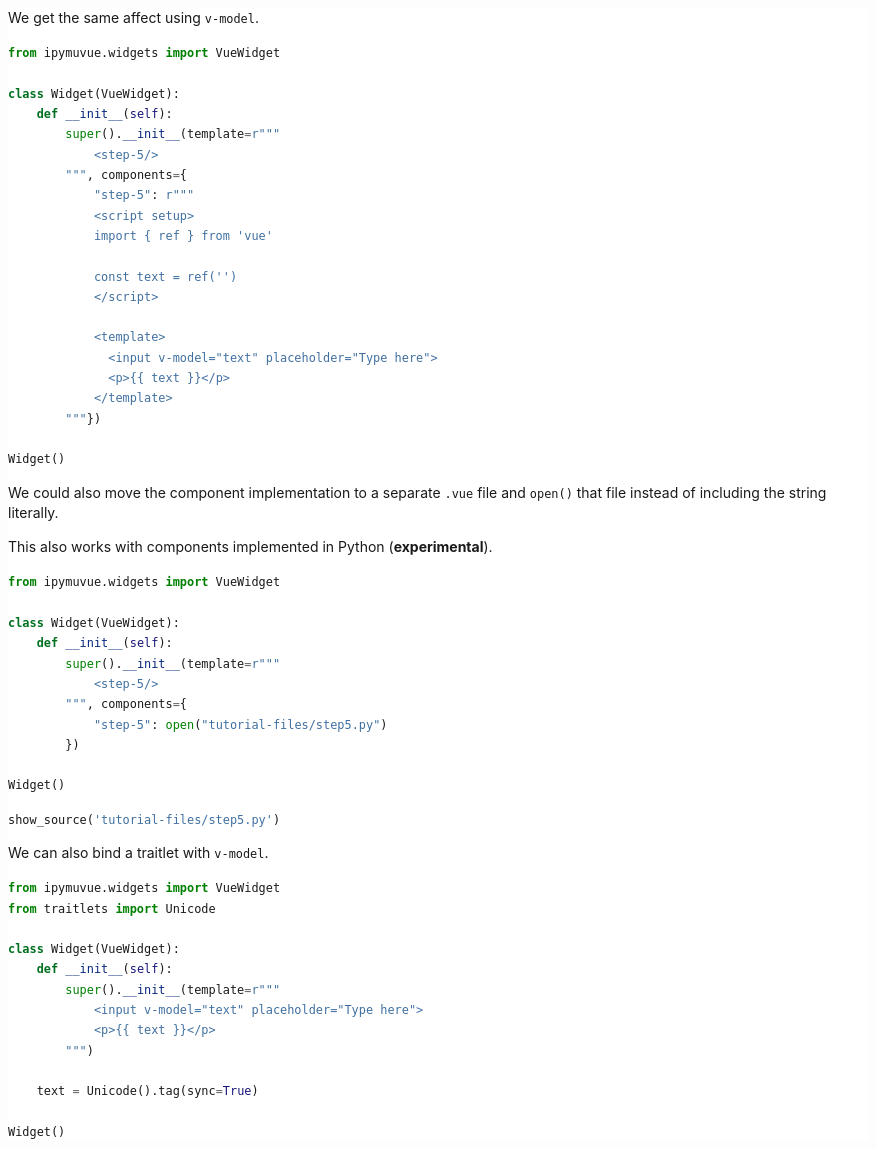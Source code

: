 We get the same affect using `v-model`.

```python
from ipymuvue.widgets import VueWidget

class Widget(VueWidget):
    def __init__(self):
        super().__init__(template=r"""
            <step-5/>
        """, components={
            "step-5": r"""
            <script setup>
            import { ref } from 'vue'

            const text = ref('')
            </script>

            <template>
              <input v-model="text" placeholder="Type here">
              <p>{{ text }}</p>
            </template>
        """})
        
Widget()
```

We could also move the component implementation to a separate `.vue` file and `open()` that file instead of including the string literally.


This also works with components implemented in Python (**experimental**).

```python
from ipymuvue.widgets import VueWidget

class Widget(VueWidget):
    def __init__(self):
        super().__init__(template=r"""
            <step-5/>
        """, components={
            "step-5": open("tutorial-files/step5.py")
        })
        
Widget()
```

```python
show_source('tutorial-files/step5.py')
```

We can also bind a traitlet with `v-model`.

```python
from ipymuvue.widgets import VueWidget
from traitlets import Unicode

class Widget(VueWidget):
    def __init__(self):
        super().__init__(template=r"""
            <input v-model="text" placeholder="Type here">
            <p>{{ text }}</p>
        """)
        
    text = Unicode().tag(sync=True)
    
Widget()
```
